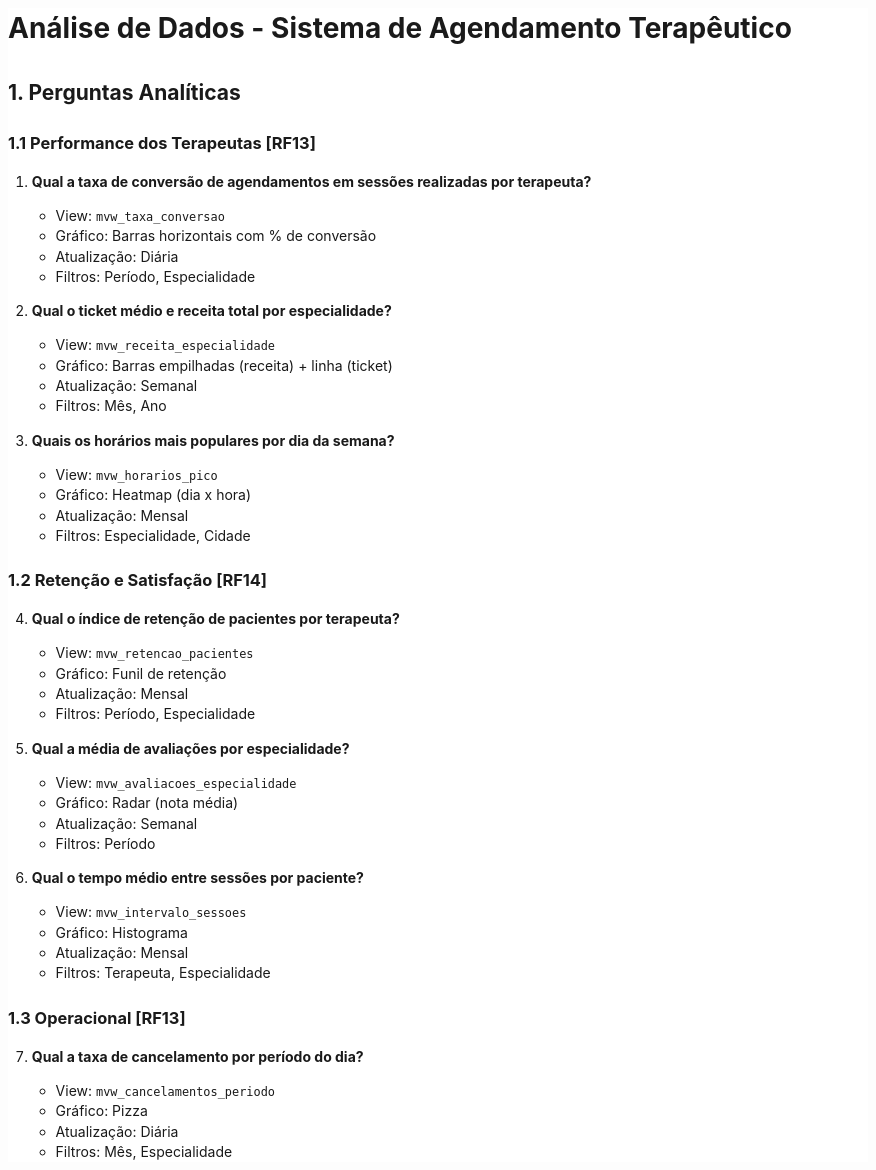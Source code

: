 # Análise de Dados - Sistema de Agendamento Terapêutico

## 1. Perguntas Analíticas

### 1.1 Performance dos Terapeutas [RF13]

1. **Qual a taxa de conversão de agendamentos em sessões realizadas por terapeuta?**

   - View: `mvw_taxa_conversao`
   - Gráfico: Barras horizontais com % de conversão
   - Atualização: Diária
   - Filtros: Período, Especialidade

2. **Qual o ticket médio e receita total por especialidade?**

   - View: `mvw_receita_especialidade`
   - Gráfico: Barras empilhadas (receita) + linha (ticket)
   - Atualização: Semanal
   - Filtros: Mês, Ano

3. **Quais os horários mais populares por dia da semana?**
   - View: `mvw_horarios_pico`
   - Gráfico: Heatmap (dia x hora)
   - Atualização: Mensal
   - Filtros: Especialidade, Cidade

### 1.2 Retenção e Satisfação [RF14]

4. **Qual o índice de retenção de pacientes por terapeuta?**

   - View: `mvw_retencao_pacientes`
   - Gráfico: Funil de retenção
   - Atualização: Mensal
   - Filtros: Período, Especialidade

5. **Qual a média de avaliações por especialidade?**

   - View: `mvw_avaliacoes_especialidade`
   - Gráfico: Radar (nota média)
   - Atualização: Semanal
   - Filtros: Período

6. **Qual o tempo médio entre sessões por paciente?**
   - View: `mvw_intervalo_sessoes`
   - Gráfico: Histograma
   - Atualização: Mensal
   - Filtros: Terapeuta, Especialidade

### 1.3 Operacional [RF13]

7. **Qual a taxa de cancelamento por período do dia?**

   - View: `mvw_cancelamentos_periodo`
   - Gráfico: Pizza
   - Atualização: Diária
   - Filtros: Mês, Especialidade

